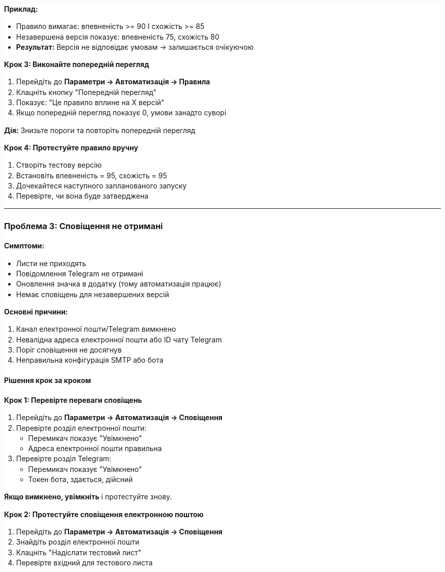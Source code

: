 **Приклад:**
- Правило вимагає: впевненість >= 90 І схожість >= 85
- Незавершена версія показує: впевненість 75, схожість 80
- **Результат:** Версія не відповідає умовам → залишається очікуючою

**Крок 3: Виконайте попередній перегляд**

1. Перейдіть до **Параметри → Автоматизація → Правила**
2. Клацніть кнопку "Попередній перегляд"
3. Показує: "Це правило вплине на X версій"
4. Якщо попередній перегляд показує 0, умови занадто суворі

**Дія:** Знизьте пороги та повторіть попередній перегляд

**Крок 4: Протестуйте правило вручну**

1. Створіть тестову версію
2. Встановіть впевненість = 95, схожість = 95
3. Дочекайтеся наступного запланованого запуску
4. Перевірте, чи вона буде затверджена

---

### Проблема 3: Сповіщення не отримані

**Симптоми:**
- Листи не приходять
- Повідомлення Telegram не отримані
- Оновлення значка в додатку (тому автоматизація працює)
- Немає сповіщень для незавершених версій

**Основні причини:**
1. Канал електронної пошти/Telegram вимкнено
2. Невалідна адреса електронної пошти або ID чату Telegram
3. Поріг сповіщення не досягнув
4. Неправильна конфігурація SMTP або бота

#### Рішення крок за кроком

**Крок 1: Перевірте переваги сповіщень**

1. Перейдіть до **Параметри → Автоматизація → Сповіщення**
2. Перевірте розділ електронної пошти:
   - Перемикач показує "Увімкнено"
   - Адреса електронної пошти правильна
3. Перевірте розділ Telegram:
   - Перемикач показує "Увімкнено"
   - Токен бота, здається, дійсний

**Якщо вимкнено, увімкніть** і протестуйте знову.

**Крок 2: Протестуйте сповіщення електронною поштою**

1. Перейдіть до **Параметри → Автоматизація → Сповіщення**
2. Знайдіть розділ електронної пошти
3. Клацніть "Надіслати тестовий лист"
4. Перевірте вхідний для тестового листа
